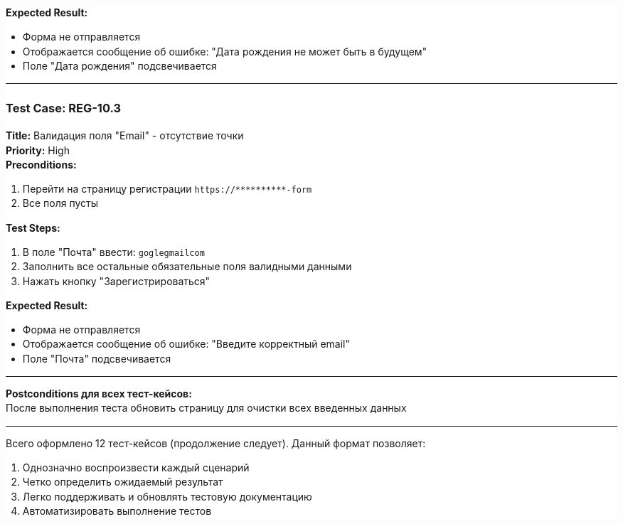 **Expected Result:**  
- Форма не отправляется  
- Отображается сообщение об ошибке: "Дата рождения не может быть в будущем"  
- Поле "Дата рождения" подсвечивается  

---

### **Test Case: REG-10.3**  
**Title:** Валидация поля "Email" - отсутствие точки  
**Priority:** High  
**Preconditions:**  
1. Перейти на страницу регистрации `https://**********-form`  
2. Все поля пусты  

**Test Steps:**  
1. В поле "Почта" ввести: `goglegmailcom`  
2. Заполнить все остальные обязательные поля валидными данными  
3. Нажать кнопку "Зарегистрироваться"  

**Expected Result:**  
- Форма не отправляется  
- Отображается сообщение об ошибке: "Введите корректный email"  
- Поле "Почта" подсвечивается  

---

**Postconditions для всех тест-кейсов:**  
После выполнения теста обновить страницу для очистки всех введенных данных

---

Всего оформлено 12 тест-кейсов (продолжение следует). Данный формат позволяет:  
1. Однозначно воспроизвести каждый сценарий  
2. Четко определить ожидаемый результат  
3. Легко поддерживать и обновлять тестовую документацию  
4. Автоматизировать выполнение тестов
